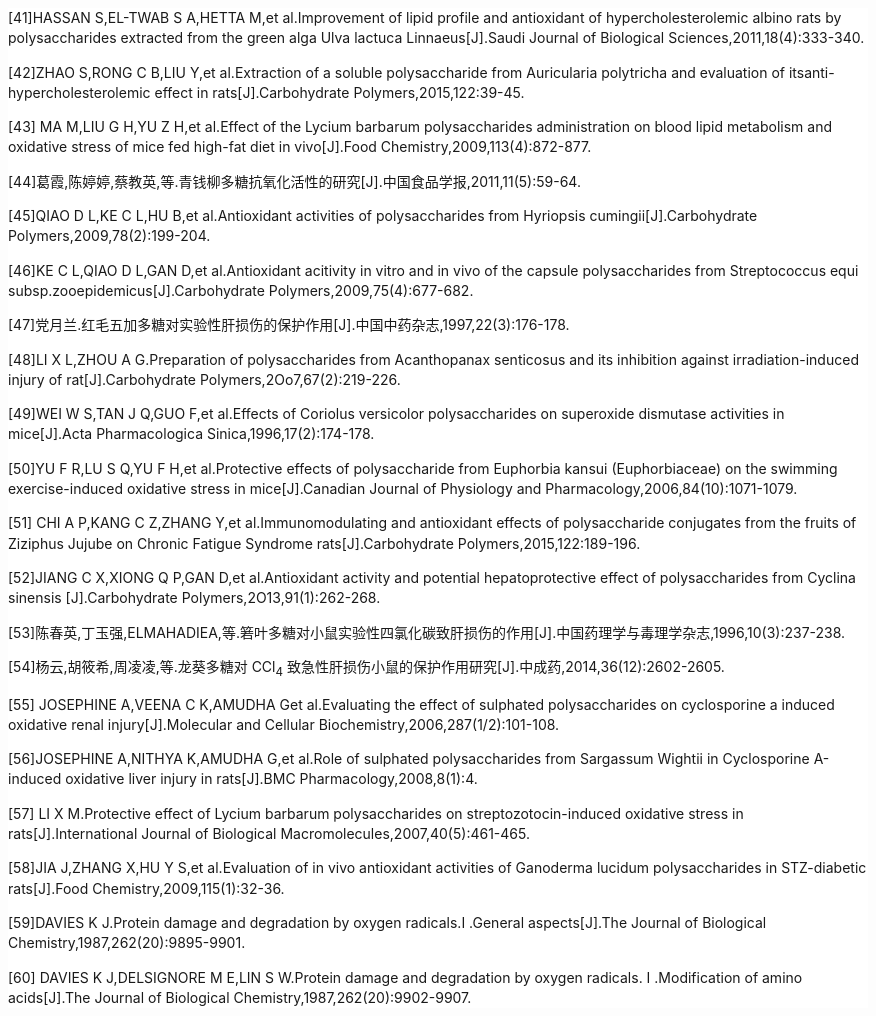 [41]HASSAN S,EL-TWAB S A,HETTA M,et al.Improvement of lipid profile and antioxidant of hypercholesterolemic albino rats by polysaccharides extracted from the green alga Ulva lactuca Linnaeus[J].Saudi Journal of Biological Sciences,2011,18(4):333-340.

[42]ZHAO S,RONG C B,LIU Y,et al.Extraction of a soluble polysaccharide from Auricularia polytricha and evaluation of itsanti-hypercholesterolemic effect in rats[J].Carbohydrate Polymers,2015,122:39-45.

[43] MA M,LIU G H,YU Z H,et al.Effect of the Lycium barbarum polysaccharides administration on blood lipid metabolism and oxidative stress of mice fed high-fat diet in vivo[J].Food Chemistry,2009,113(4):872-877.

[44]葛霞,陈婷婷,蔡教英,等.青钱柳多糖抗氧化活性的研究[J].中国食品学报,2011,11(5):59-64.

[45]QIAO D L,KE C L,HU B,et al.Antioxidant activities of polysaccharides from Hyriopsis cumingii[J].Carbohydrate Polymers,2009,78(2):199-204.

[46]KE C L,QIAO D L,GAN D,et al.Antioxidant acitivity in vitro and in vivo of the capsule polysaccharides from Streptococcus equi subsp.zooepidemicus[J].Carbohydrate Polymers,2009,75(4):677-682.

[47]党月兰.红毛五加多糖对实验性肝损伤的保护作用[J].中国中药杂志,1997,22(3):176-178.

[48]LI X L,ZHOU A G.Preparation of polysaccharides from Acanthopanax senticosus and its inhibition against irradiation-induced injury of rat[J].Carbohydrate Polymers,2Oo7,67(2):219-226.

[49]WEI W S,TAN J Q,GUO F,et al.Effects of Coriolus versicolor polysaccharides on superoxide dismutase activities in mice[J].Acta Pharmacologica Sinica,1996,17(2):174-178.

[50]YU F R,LU S Q,YU F H,et al.Protective effects of polysaccharide from Euphorbia kansui (Euphorbiaceae) on the swimming exercise-induced oxidative stress in mice[J].Canadian Journal of Physiology and Pharmacology,2006,84(10):1071-1079.

[51] CHI A P,KANG C Z,ZHANG Y,et al.Immunomodulating and antioxidant effects of polysaccharide conjugates from the fruits of Ziziphus Jujube on Chronic Fatigue Syndrome rats[J].Carbohydrate Polymers,2015,122:189-196.

[52]JIANG C X,XIONG Q P,GAN D,et al.Antioxidant activity and potential hepatoprotective effect of polysaccharides from Cyclina sinensis [J].Carbohydrate Polymers,2O13,91(1):262-268.

[53]陈春英,丁玉强,ELMAHADIEA,等.箬叶多糖对小鼠实验性四氯化碳致肝损伤的作用[J].中国药理学与毒理学杂志,1996,10(3):237-238.

[54]杨云,胡筱希,周凌凌,等.龙葵多糖对 $\mathrm { C C l } _ { 4 }$ 致急性肝损伤小鼠的保护作用研究[J].中成药,2014,36(12):2602-2605.

[55] JOSEPHINE A,VEENA C K,AMUDHA Get al.Evaluating the effect of sulphated polysaccharides on cyclosporine a induced oxidative renal injury[J].Molecular and Cellular Biochemistry,2006,287(1/2):101-108.

[56]JOSEPHINE A,NITHYA K,AMUDHA G,et al.Role of sulphated polysaccharides from Sargassum Wightii in Cyclosporine A-induced oxidative liver injury in rats[J].BMC Pharmacology,2008,8(1):4.

[57] LI X M.Protective effect of Lycium barbarum polysaccharides on streptozotocin-induced oxidative stress in rats[J].International Journal of Biological Macromolecules,2007,40(5):461-465.

[58]JIA J,ZHANG X,HU Y S,et al.Evaluation of in vivo antioxidant activities of Ganoderma lucidum polysaccharides in STZ-diabetic rats[J].Food Chemistry,2009,115(1):32-36.

[59]DAVIES K J.Protein damage and degradation by oxygen radicals.I .General aspects[J].The Journal of Biological Chemistry,1987,262(20):9895-9901.

[60] DAVIES K J,DELSIGNORE M E,LIN S W.Protein damage and degradation by oxygen radicals. I .Modification of amino acids[J].The Journal of Biological Chemistry,1987,262(20):9902-9907.
